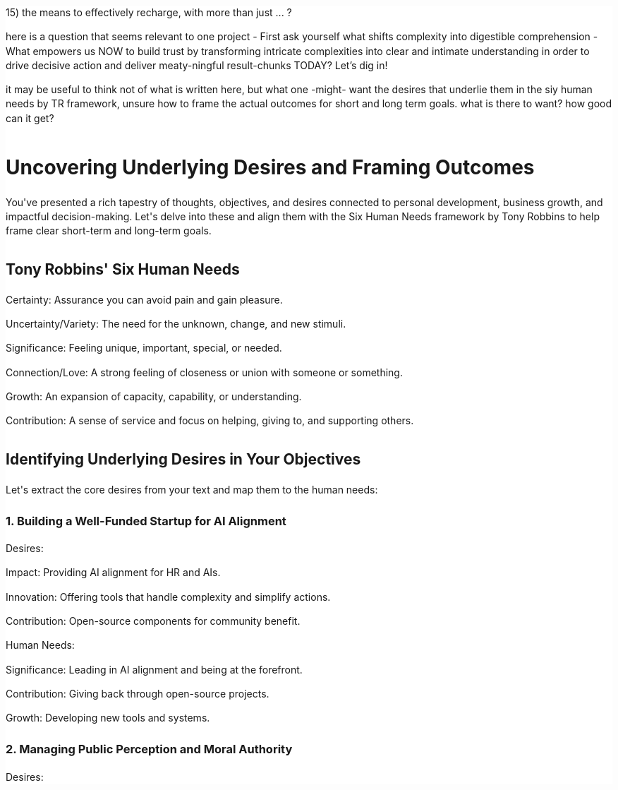 15\) the means to effectively recharge, with more than just ... ?

 here is a question that seems relevant to one project \- First ask yourself what shifts complexity into digestible comprehension \- What empowers us NOW to build trust by transforming intricate complexities into clear and intimate understanding in order to drive decisive action and deliver meaty-ningful result-chunks TODAY? Let’s dig in\!

it may be useful to think not of what is written here, but what one \-might- want the desires that underlie them in the siy human needs by TR framework, unsure how to frame the actual outcomes for short and long term goals. what is there to want? how good can it get?

# **Uncovering Underlying Desires and Framing Outcomes**

You've presented a rich tapestry of thoughts, objectives, and desires connected to personal development, business growth, and impactful decision-making. Let's delve into these and align them with the Six Human Needs framework by Tony Robbins to help frame clear short-term and long-term goals.

## **Tony Robbins' Six Human Needs**

Certainty: Assurance you can avoid pain and gain pleasure.

Uncertainty/Variety: The need for the unknown, change, and new stimuli.

Significance: Feeling unique, important, special, or needed.

Connection/Love: A strong feeling of closeness or union with someone or something.

Growth: An expansion of capacity, capability, or understanding.

Contribution: A sense of service and focus on helping, giving to, and supporting others.

## **Identifying Underlying Desires in Your Objectives**

Let's extract the core desires from your text and map them to the human needs:

### **1\. Building a Well-Funded Startup for AI Alignment**

Desires:

Impact: Providing AI alignment for HR and AIs.

Innovation: Offering tools that handle complexity and simplify actions.

Contribution: Open-source components for community benefit.

Human Needs:

Significance: Leading in AI alignment and being at the forefront.

Contribution: Giving back through open-source projects.

Growth: Developing new tools and systems.

### **2\. Managing Public Perception and Moral Authority**

Desires:
